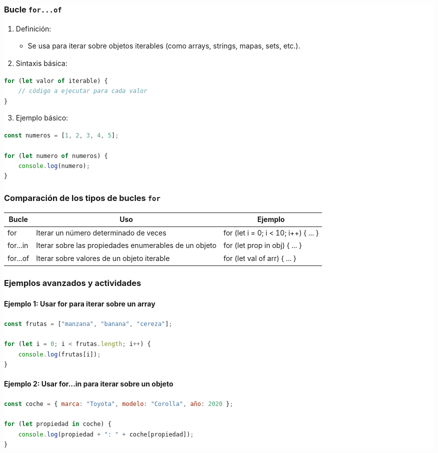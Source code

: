 ### Bucle `for...of`

1. Definición:

    - Se usa para iterar sobre objetos iterables (como arrays, strings, mapas, sets, etc.).

2. Sintaxis básica:

```javascript
for (let valor of iterable) {
    // código a ejecutar para cada valor
}
```

3. Ejemplo básico:

```javascript
const numeros = [1, 2, 3, 4, 5];

for (let numero of numeros) {
    console.log(numero);
}
```

### Comparación de los tipos de bucles `for`

| Bucle | Uso | Ejemplo |
|-|-|-|
| for | Iterar un número determinado de veces | for (let i = 0; i < 10; i++) { ... } |
| for...in | Iterar sobre las propiedades enumerables de un objeto | for (let prop in obj) { ... } |
| for...of | Iterar sobre valores de un objeto iterable | for (let val of arr) { ... } |

### Ejemplos avanzados y actividades

#### Ejemplo 1: Usar for para iterar sobre un array

```javascript
const frutas = ["manzana", "banana", "cereza"];

for (let i = 0; i < frutas.length; i++) {
    console.log(frutas[i]);
}
```

#### Ejemplo 2: Usar for...in para iterar sobre un objeto

```javascript
const coche = { marca: "Toyota", modelo: "Corolla", año: 2020 };

for (let propiedad in coche) {
    console.log(propiedad + ": " + coche[propiedad]);
}
```

